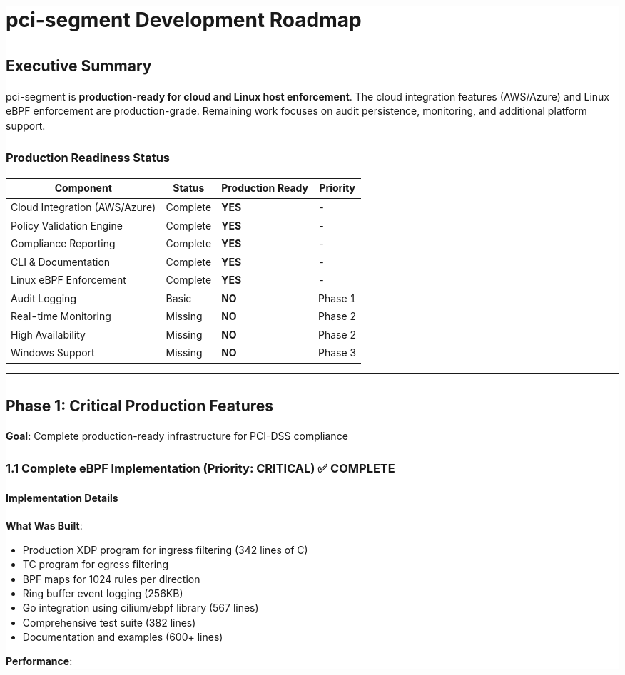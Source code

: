 # pci-segment Development Roadmap

## Executive Summary

pci-segment is **production-ready for cloud and Linux host enforcement**. The cloud integration features (AWS/Azure) and Linux eBPF enforcement are production-grade. Remaining work focuses on audit persistence, monitoring, and additional platform support.

### Production Readiness Status

| Component                     | Status   | Production Ready | Priority |
| ----------------------------- | -------- | ---------------- | -------- |
| Cloud Integration (AWS/Azure) | Complete | **YES**          | -        |
| Policy Validation Engine      | Complete | **YES**          | -        |
| Compliance Reporting          | Complete | **YES**          | -        |
| CLI & Documentation           | Complete | **YES**          | -        |
| Linux eBPF Enforcement        | Complete | **YES**          | -        |
| Audit Logging                 | Basic    | **NO**           | Phase 1  |
| Real-time Monitoring          | Missing  | **NO**           | Phase 2  |
| High Availability             | Missing  | **NO**           | Phase 2  |
| Windows Support               | Missing  | **NO**           | Phase 3  |

---

## Phase 1: Critical Production Features

**Goal**: Complete production-ready infrastructure for PCI-DSS compliance

### 1.1 Complete eBPF Implementation (Priority: CRITICAL) ✅ **COMPLETE**

#### Implementation Details

**What Was Built**:

- Production XDP program for ingress filtering (342 lines of C)
- TC program for egress filtering
- BPF maps for 1024 rules per direction
- Ring buffer event logging (256KB)
- Go integration using cilium/ebpf library (567 lines)
- Comprehensive test suite (382 lines)
- Documentation and examples (600+ lines)

**Performance**:

